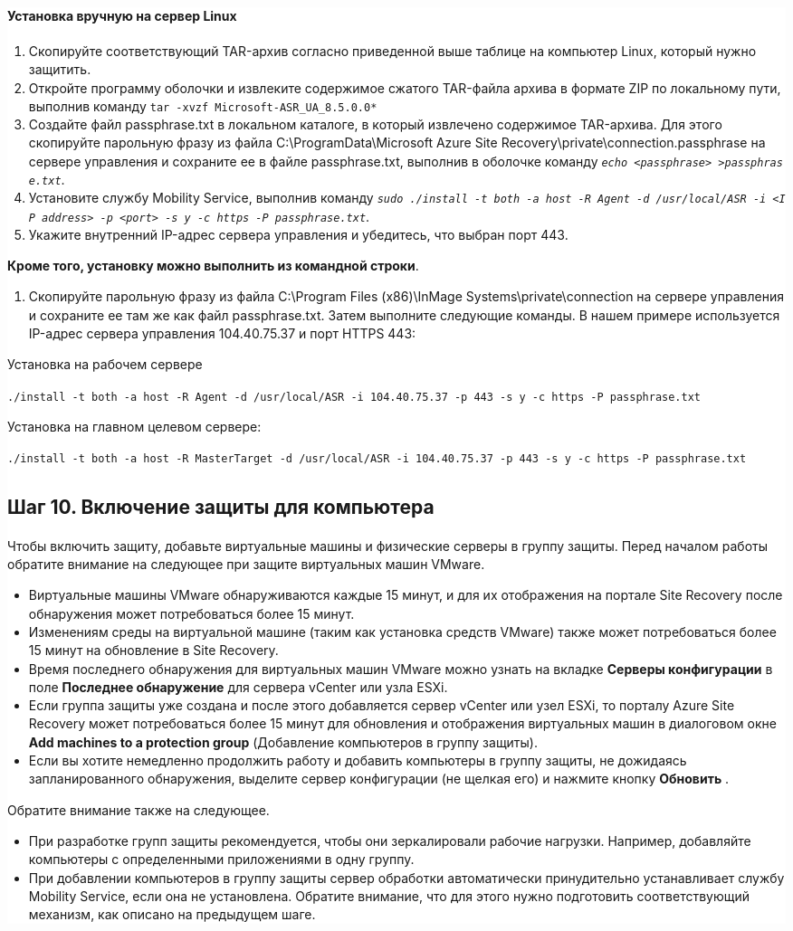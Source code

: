 #### <a name="install-manually-on-a-linux-server:"></a>Установка вручную на сервер Linux
1. Скопируйте соответствующий TAR-архив согласно приведенной выше таблице на компьютер Linux, который нужно защитить.
2. Откройте программу оболочки и извлеките содержимое сжатого TAR-файла архива в формате ZIP по локальному пути, выполнив команду `tar -xvzf Microsoft-ASR_UA_8.5.0.0*`
3. Создайте файл passphrase.txt в локальном каталоге, в который извлечено содержимое TAR-архива. Для этого скопируйте парольную фразу из файла C:\ProgramData\Microsoft Azure Site Recovery\private\connection.passphrase на сервере управления и сохраните ее в файле passphrase.txt, выполнив в оболочке команду *`echo <passphrase> >passphrase.txt`*.
4. Установите службу Mobility Service, выполнив команду *`sudo ./install -t both -a host -R Agent -d /usr/local/ASR -i <IP address> -p <port> -s y -c https -P passphrase.txt`*.
5. Укажите внутренний IP-адрес сервера управления и убедитесь, что выбран порт 443.

**Кроме того, установку можно выполнить из командной строки**.

1. Скопируйте парольную фразу из файла C:\Program Files (x86)\InMage Systems\private\connection на сервере управления и сохраните ее там же как файл passphrase.txt. Затем выполните следующие команды. В нашем примере используется IP-адрес сервера управления 104.40.75.37 и порт HTTPS 443:

Установка на рабочем сервере

    ./install -t both -a host -R Agent -d /usr/local/ASR -i 104.40.75.37 -p 443 -s y -c https -P passphrase.txt

Установка на главном целевом сервере:

    ./install -t both -a host -R MasterTarget -d /usr/local/ASR -i 104.40.75.37 -p 443 -s y -c https -P passphrase.txt


## <a name="step-10:-enable-protection-for-a-machine"></a>Шаг 10. Включение защиты для компьютера
Чтобы включить защиту, добавьте виртуальные машины и физические серверы в группу защиты. Перед началом работы обратите внимание на следующее при защите виртуальных машин VMware.

* Виртуальные машины VMware обнаруживаются каждые 15 минут, и для их отображения на портале Site Recovery после обнаружения может потребоваться более 15 минут.
* Изменениям среды на виртуальной машине (таким как установка средств VMware) также может потребоваться более 15 минут на обновление в Site Recovery.
* Время последнего обнаружения для виртуальных машин VMware можно узнать на вкладке **Серверы конфигурации** в поле **Последнее обнаружение** для сервера vCenter или узла ESXi.
* Если группа защиты уже создана и после этого добавляется сервер vCenter или узел ESXi, то порталу Azure Site Recovery может потребоваться более 15 минут для обновления и отображения виртуальных машин в диалоговом окне **Add machines to a protection group** (Добавление компьютеров в группу защиты).
* Если вы хотите немедленно продолжить работу и добавить компьютеры в группу защиты, не дожидаясь запланированного обнаружения, выделите сервер конфигурации (не щелкая его) и нажмите кнопку **Обновить** .

Обратите внимание также на следующее.

* При разработке групп защиты рекомендуется, чтобы они зеркалировали рабочие нагрузки. Например, добавляйте компьютеры с определенными приложениями в одну группу.
* При добавлении компьютеров в группу защиты сервер обработки автоматически принудительно устанавливает службу Mobility Service, если она не установлена. Обратите внимание, что для этого нужно подготовить соответствующий механизм, как описано на предыдущем шаге.
